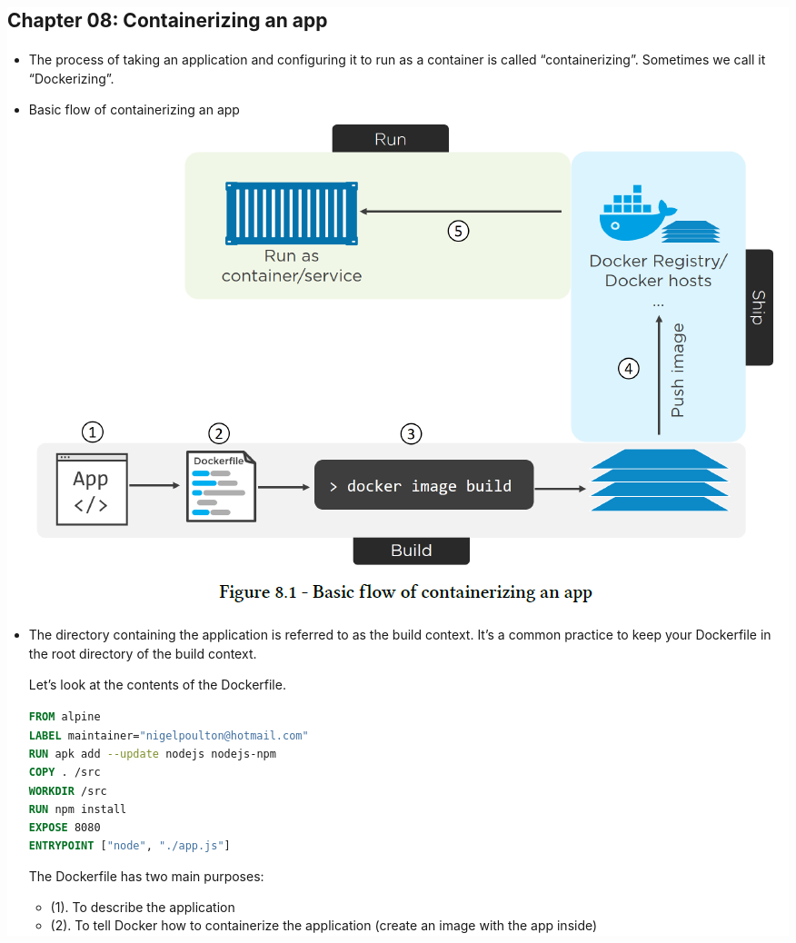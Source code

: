 ## Chapter 08: Containerizing an app

- The process of taking an application and configuring it to run as a container is called “containerizing”. Sometimes we call it “Dockerizing”.

- Basic flow of containerizing an app  
![alt text](res/fig_08_01_Basic_flow_of_containerizing_an_app.PNG)  

- The directory containing the application is referred to as the build context. It’s a common practice to keep your Dockerfile in the root directory of the build context.

	Let’s look at the contents of the Dockerfile.
  ```dockerfile
  FROM alpine
  LABEL maintainer="nigelpoulton@hotmail.com"
  RUN apk add --update nodejs nodejs-npm
  COPY . /src
  WORKDIR /src
  RUN npm install
  EXPOSE 8080
  ENTRYPOINT ["node", "./app.js"]
  ```

	The Dockerfile has two main purposes:
	- (1). To describe the application
	- (2). To tell Docker how to containerize the application (create an image with the app inside)
